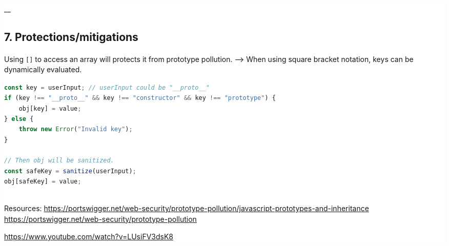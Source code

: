 ```bash

```

__


## 7. Protections/mitigations
Using `[]` to access an array will protects it from prototype pollution. --> When using square bracket notation, keys can be dynamically evaluated.

```javascript
const key = userInput; // userInput could be "__proto__"
if (key !== "__proto__" && key !== "constructor" && key !== "prototype") {
    obj[key] = value;
} else {
    throw new Error("Invalid key");
}

// Then obj will be sanitized. 
const safeKey = sanitize(userInput);
obj[safeKey] = value;



```


Resources:
https://portswigger.net/web-security/prototype-pollution/javascript-prototypes-and-inheritance
https://portswigger.net/web-security/prototype-pollution

https://www.youtube.com/watch?v=LUsiFV3dsK8
